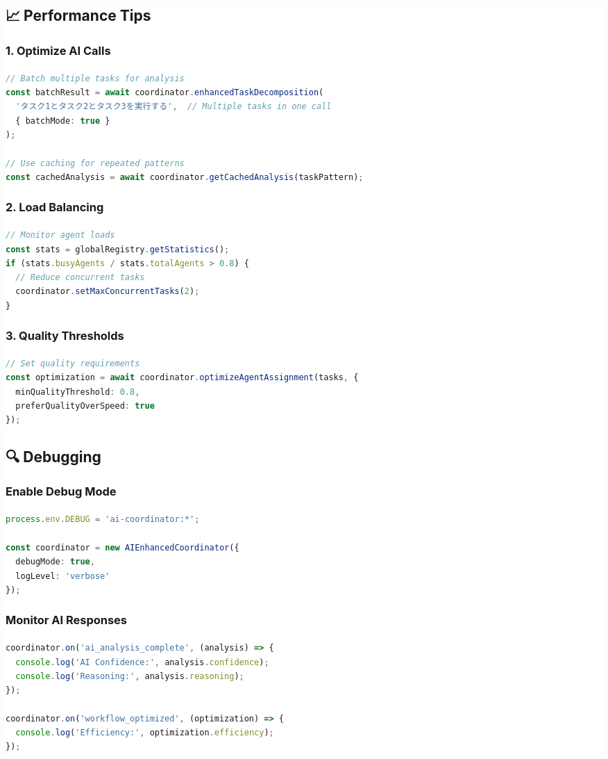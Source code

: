 ## 📈 Performance Tips

### 1. Optimize AI Calls
```typescript
// Batch multiple tasks for analysis
const batchResult = await coordinator.enhancedTaskDecomposition(
  'タスク1とタスク2とタスク3を実行する',  // Multiple tasks in one call
  { batchMode: true }
);

// Use caching for repeated patterns
const cachedAnalysis = await coordinator.getCachedAnalysis(taskPattern);
```

### 2. Load Balancing
```typescript
// Monitor agent loads
const stats = globalRegistry.getStatistics();
if (stats.busyAgents / stats.totalAgents > 0.8) {
  // Reduce concurrent tasks
  coordinator.setMaxConcurrentTasks(2);
}
```

### 3. Quality Thresholds
```typescript
// Set quality requirements
const optimization = await coordinator.optimizeAgentAssignment(tasks, {
  minQualityThreshold: 0.8,
  preferQualityOverSpeed: true
});
```

## 🔍 Debugging

### Enable Debug Mode
```typescript
process.env.DEBUG = 'ai-coordinator:*';

const coordinator = new AIEnhancedCoordinator({
  debugMode: true,
  logLevel: 'verbose'
});
```

### Monitor AI Responses
```typescript
coordinator.on('ai_analysis_complete', (analysis) => {
  console.log('AI Confidence:', analysis.confidence);
  console.log('Reasoning:', analysis.reasoning);
});

coordinator.on('workflow_optimized', (optimization) => {
  console.log('Efficiency:', optimization.efficiency);
});
```
